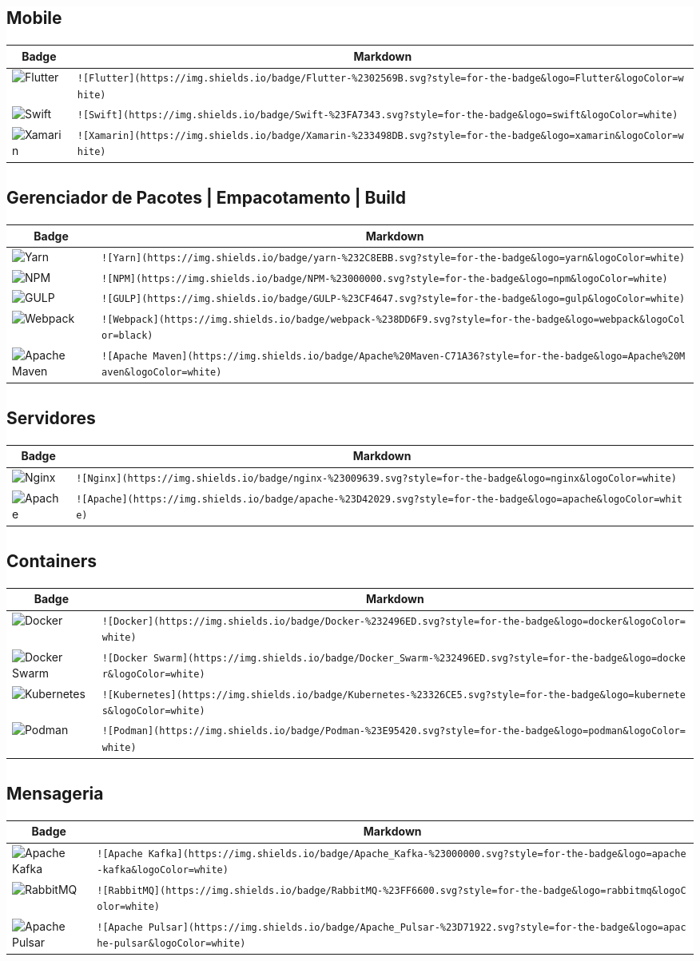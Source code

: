 
## Mobile
| Badge | Markdown |
|------------|----------------|
| ![Flutter](https://img.shields.io/badge/Flutter-%2302569B.svg?style=for-the-badge&logo=Flutter&logoColor=white) | `![Flutter](https://img.shields.io/badge/Flutter-%2302569B.svg?style=for-the-badge&logo=Flutter&logoColor=white)` |
| ![Swift](https://img.shields.io/badge/Swift-%23FA7343.svg?style=for-the-badge&logo=swift&logoColor=white) | `![Swift](https://img.shields.io/badge/Swift-%23FA7343.svg?style=for-the-badge&logo=swift&logoColor=white)` |
| ![Xamarin](https://img.shields.io/badge/Xamarin-%233498DB.svg?style=for-the-badge&logo=xamarin&logoColor=white) | `![Xamarin](https://img.shields.io/badge/Xamarin-%233498DB.svg?style=for-the-badge&logo=xamarin&logoColor=white)`


## Gerenciador de Pacotes | Empacotamento | Build

| Badge | Markdown |
|------------|----------------|
| ![Yarn](https://img.shields.io/badge/yarn-%232C8EBB.svg?style=for-the-badge&logo=yarn&logoColor=white) | `![Yarn](https://img.shields.io/badge/yarn-%232C8EBB.svg?style=for-the-badge&logo=yarn&logoColor=white)` |
| ![NPM](https://img.shields.io/badge/NPM-%23000000.svg?style=for-the-badge&logo=npm&logoColor=white) | `![NPM](https://img.shields.io/badge/NPM-%23000000.svg?style=for-the-badge&logo=npm&logoColor=white)` |
| ![GULP](https://img.shields.io/badge/GULP-%23CF4647.svg?style=for-the-badge&logo=gulp&logoColor=white) | `![GULP](https://img.shields.io/badge/GULP-%23CF4647.svg?style=for-the-badge&logo=gulp&logoColor=white)` |
| ![Webpack](https://img.shields.io/badge/webpack-%238DD6F9.svg?style=for-the-badge&logo=webpack&logoColor=black) | `![Webpack](https://img.shields.io/badge/webpack-%238DD6F9.svg?style=for-the-badge&logo=webpack&logoColor=black)` |
| ![Apache Maven](https://img.shields.io/badge/Apache%20Maven-C71A36?style=for-the-badge&logo=Apache%20Maven&logoColor=white) | `![Apache Maven](https://img.shields.io/badge/Apache%20Maven-C71A36?style=for-the-badge&logo=Apache%20Maven&logoColor=white)` |


## Servidores
| Badge | Markdown |
|------------|----------|
| ![Nginx](https://img.shields.io/badge/nginx-%23009639.svg?style=for-the-badge&logo=nginx&logoColor=white) | `![Nginx](https://img.shields.io/badge/nginx-%23009639.svg?style=for-the-badge&logo=nginx&logoColor=white)` |
| ![Apache](https://img.shields.io/badge/apache-%23D42029.svg?style=for-the-badge&logo=apache&logoColor=white) | `![Apache](https://img.shields.io/badge/apache-%23D42029.svg?style=for-the-badge&logo=apache&logoColor=white)` |

## Containers
| Badge | Markdown |
|------------|----------|
| ![Docker](https://img.shields.io/badge/Docker-%232496ED.svg?style=for-the-badge&logo=docker&logoColor=white) | `![Docker](https://img.shields.io/badge/Docker-%232496ED.svg?style=for-the-badge&logo=docker&logoColor=white)` |
| ![Docker Swarm](https://img.shields.io/badge/Docker_Swarm-%232496ED.svg?style=for-the-badge&logo=docker&logoColor=white) | `![Docker Swarm](https://img.shields.io/badge/Docker_Swarm-%232496ED.svg?style=for-the-badge&logo=docker&logoColor=white)` |
| ![Kubernetes](https://img.shields.io/badge/Kubernetes-%23326CE5.svg?style=for-the-badge&logo=kubernetes&logoColor=white) | `![Kubernetes](https://img.shields.io/badge/Kubernetes-%23326CE5.svg?style=for-the-badge&logo=kubernetes&logoColor=white)` |
| ![Podman](https://img.shields.io/badge/Podman-%23E95420.svg?style=for-the-badge&logo=podman&logoColor=white) | `![Podman](https://img.shields.io/badge/Podman-%23E95420.svg?style=for-the-badge&logo=podman&logoColor=white)` |


## Mensageria
| Badge | Markdown |
|------------|----------|
| ![Apache Kafka](https://img.shields.io/badge/Apache_Kafka-%23000000.svg?style=for-the-badge&logo=apache-kafka&logoColor=white) | `![Apache Kafka](https://img.shields.io/badge/Apache_Kafka-%23000000.svg?style=for-the-badge&logo=apache-kafka&logoColor=white)` |
| ![RabbitMQ](https://img.shields.io/badge/RabbitMQ-%23FF6600.svg?style=for-the-badge&logo=rabbitmq&logoColor=white) | `![RabbitMQ](https://img.shields.io/badge/RabbitMQ-%23FF6600.svg?style=for-the-badge&logo=rabbitmq&logoColor=white)` |
| ![Apache Pulsar](https://img.shields.io/badge/Apache_Pulsar-%23D71922.svg?style=for-the-badge&logo=apache-pulsar&logoColor=white) | `![Apache Pulsar](https://img.shields.io/badge/Apache_Pulsar-%23D71922.svg?style=for-the-badge&logo=apache-pulsar&logoColor=white)` |
